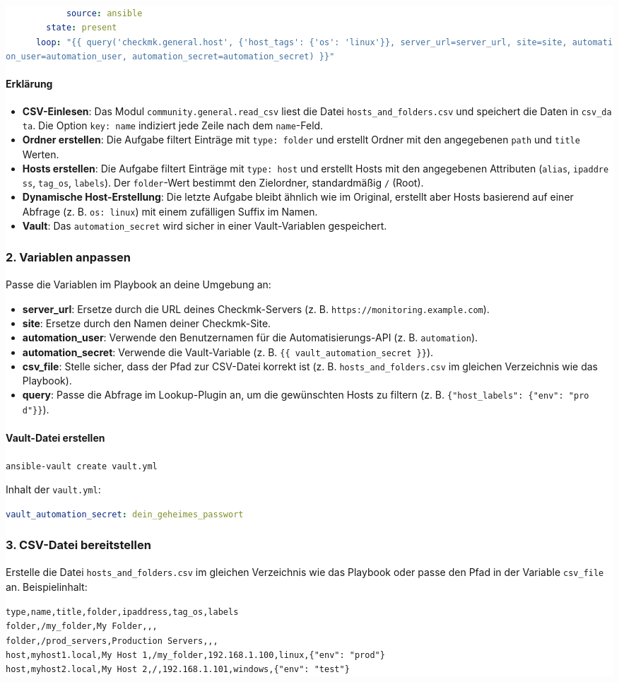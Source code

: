 ```yaml
            source: ansible
        state: present
      loop: "{{ query('checkmk.general.host', {'host_tags': {'os': 'linux'}}, server_url=server_url, site=site, automation_user=automation_user, automation_secret=automation_secret) }}"
```

#### Erklärung
- **CSV-Einlesen**: Das Modul `community.general.read_csv` liest die Datei `hosts_and_folders.csv` und speichert die Daten in `csv_data`. Die Option `key: name` indiziert jede Zeile nach dem `name`-Feld.
- **Ordner erstellen**: Die Aufgabe filtert Einträge mit `type: folder` und erstellt Ordner mit den angegebenen `path` und `title` Werten.
- **Hosts erstellen**: Die Aufgabe filtert Einträge mit `type: host` und erstellt Hosts mit den angegebenen Attributen (`alias`, `ipaddress`, `tag_os`, `labels`). Der `folder`-Wert bestimmt den Zielordner, standardmäßig `/` (Root).
- **Dynamische Host-Erstellung**: Die letzte Aufgabe bleibt ähnlich wie im Original, erstellt aber Hosts basierend auf einer Abfrage (z. B. `os: linux`) mit einem zufälligen Suffix im Namen.
- **Vault**: Das `automation_secret` wird sicher in einer Vault-Variablen gespeichert.

### 2. Variablen anpassen
Passe die Variablen im Playbook an deine Umgebung an:
- **server_url**: Ersetze durch die URL deines Checkmk-Servers (z. B. `https://monitoring.example.com`).
- **site**: Ersetze durch den Namen deiner Checkmk-Site.
- **automation_user**: Verwende den Benutzernamen für die Automatisierungs-API (z. B. `automation`).
- **automation_secret**: Verwende die Vault-Variable (z. B. `{{ vault_automation_secret }}`).
- **csv_file**: Stelle sicher, dass der Pfad zur CSV-Datei korrekt ist (z. B. `hosts_and_folders.csv` im gleichen Verzeichnis wie das Playbook).
- **query**: Passe die Abfrage im Lookup-Plugin an, um die gewünschten Hosts zu filtern (z. B. `{"host_labels": {"env": "prod"}}`).

#### Vault-Datei erstellen
```bash
ansible-vault create vault.yml
```

Inhalt der `vault.yml`:
```yaml
vault_automation_secret: dein_geheimes_passwort
```

### 3. CSV-Datei bereitstellen
Erstelle die Datei `hosts_and_folders.csv` im gleichen Verzeichnis wie das Playbook oder passe den Pfad in der Variable `csv_file` an. Beispielinhalt:
```csv
type,name,title,folder,ipaddress,tag_os,labels
folder,/my_folder,My Folder,,,
folder,/prod_servers,Production Servers,,,
host,myhost1.local,My Host 1,/my_folder,192.168.1.100,linux,{"env": "prod"}
host,myhost2.local,My Host 2,/,192.168.1.101,windows,{"env": "test"}
```
